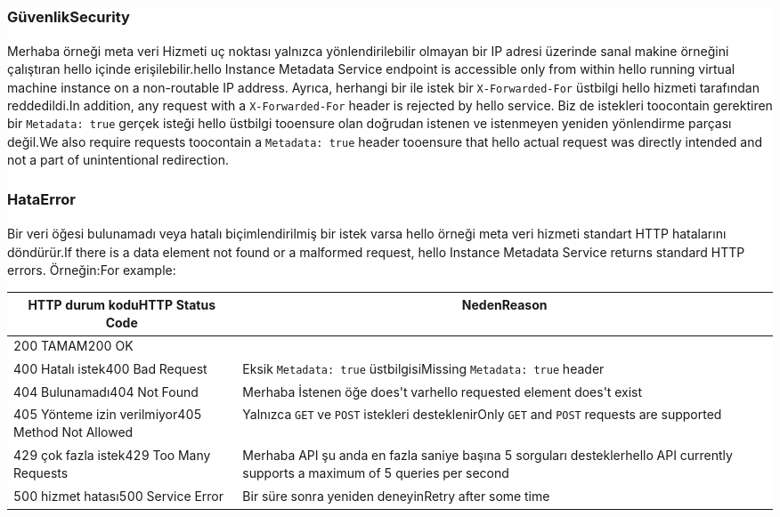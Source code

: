 ### <a name="security"></a><span data-ttu-id="0c332-158">Güvenlik</span><span class="sxs-lookup"><span data-stu-id="0c332-158">Security</span></span>
<span data-ttu-id="0c332-159">Merhaba örneği meta veri Hizmeti uç noktası yalnızca yönlendirilebilir olmayan bir IP adresi üzerinde sanal makine örneğini çalıştıran hello içinde erişilebilir.</span><span class="sxs-lookup"><span data-stu-id="0c332-159">hello Instance Metadata Service endpoint is accessible only from within hello running virtual machine instance on a non-routable IP address.</span></span> <span data-ttu-id="0c332-160">Ayrıca, herhangi bir ile istek bir `X-Forwarded-For` üstbilgi hello hizmeti tarafından reddedildi.</span><span class="sxs-lookup"><span data-stu-id="0c332-160">In addition, any request with a `X-Forwarded-For` header is rejected by hello service.</span></span>
<span data-ttu-id="0c332-161">Biz de istekleri toocontain gerektiren bir `Metadata: true` gerçek isteği hello üstbilgi tooensure olan doğrudan istenen ve istenmeyen yeniden yönlendirme parçası değil.</span><span class="sxs-lookup"><span data-stu-id="0c332-161">We also require requests toocontain a `Metadata: true` header tooensure that hello actual request was directly intended and not a part of unintentional redirection.</span></span> 

### <a name="error"></a><span data-ttu-id="0c332-162">Hata</span><span class="sxs-lookup"><span data-stu-id="0c332-162">Error</span></span>
<span data-ttu-id="0c332-163">Bir veri öğesi bulunamadı veya hatalı biçimlendirilmiş bir istek varsa hello örneği meta veri hizmeti standart HTTP hatalarını döndürür.</span><span class="sxs-lookup"><span data-stu-id="0c332-163">If there is a data element not found or a malformed request, hello Instance Metadata Service returns standard HTTP errors.</span></span> <span data-ttu-id="0c332-164">Örneğin:</span><span class="sxs-lookup"><span data-stu-id="0c332-164">For example:</span></span>

<span data-ttu-id="0c332-165">HTTP durum kodu</span><span class="sxs-lookup"><span data-stu-id="0c332-165">HTTP Status Code</span></span> | <span data-ttu-id="0c332-166">Neden</span><span class="sxs-lookup"><span data-stu-id="0c332-166">Reason</span></span>
----------------|-------
<span data-ttu-id="0c332-167">200 TAMAM</span><span class="sxs-lookup"><span data-stu-id="0c332-167">200 OK</span></span> |
<span data-ttu-id="0c332-168">400 Hatalı istek</span><span class="sxs-lookup"><span data-stu-id="0c332-168">400 Bad Request</span></span> | <span data-ttu-id="0c332-169">Eksik `Metadata: true` üstbilgisi</span><span class="sxs-lookup"><span data-stu-id="0c332-169">Missing `Metadata: true` header</span></span>
<span data-ttu-id="0c332-170">404 Bulunamadı</span><span class="sxs-lookup"><span data-stu-id="0c332-170">404 Not Found</span></span> | <span data-ttu-id="0c332-171">Merhaba İstenen öğe does't var</span><span class="sxs-lookup"><span data-stu-id="0c332-171">hello requested element does't exist</span></span> 
<span data-ttu-id="0c332-172">405 Yönteme izin verilmiyor</span><span class="sxs-lookup"><span data-stu-id="0c332-172">405 Method Not Allowed</span></span> | <span data-ttu-id="0c332-173">Yalnızca `GET` ve `POST` istekleri desteklenir</span><span class="sxs-lookup"><span data-stu-id="0c332-173">Only `GET` and `POST` requests are supported</span></span>
<span data-ttu-id="0c332-174">429 çok fazla istek</span><span class="sxs-lookup"><span data-stu-id="0c332-174">429 Too Many Requests</span></span> | <span data-ttu-id="0c332-175">Merhaba API şu anda en fazla saniye başına 5 sorguları destekler</span><span class="sxs-lookup"><span data-stu-id="0c332-175">hello API currently supports a maximum of 5 queries per second</span></span>
<span data-ttu-id="0c332-176">500 hizmet hatası</span><span class="sxs-lookup"><span data-stu-id="0c332-176">500 Service Error</span></span>     | <span data-ttu-id="0c332-177">Bir süre sonra yeniden deneyin</span><span class="sxs-lookup"><span data-stu-id="0c332-177">Retry after some time</span></span>
